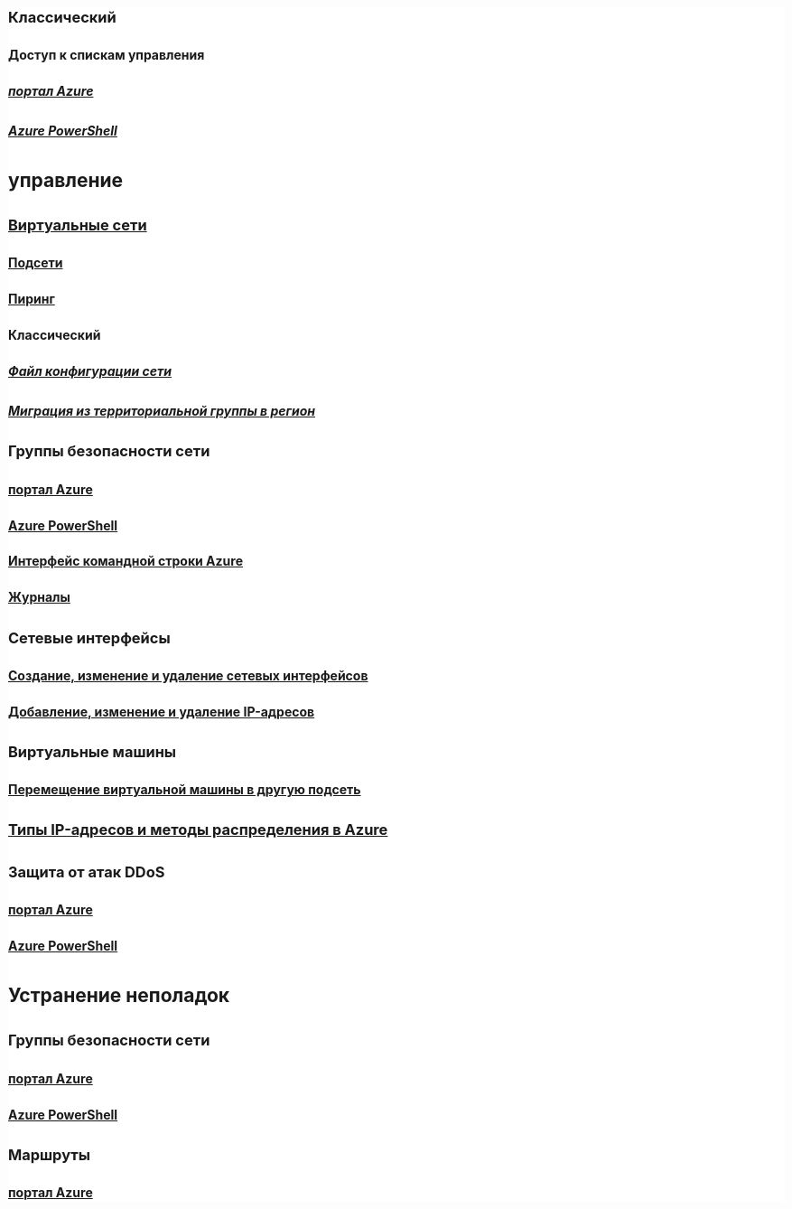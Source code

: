 ### Классический
#### Доступ к спискам управления
##### [портал Azure](../virtual-machines/windows/classic/setup-endpoints.md?toc=%2fazure%2fvirtual-network%2ftoc.json)
##### [Azure PowerShell](virtual-networks-acl-powershell.md)

## управление
### [Виртуальные сети](virtual-network-manage-network.md)
#### [Подсети](virtual-network-manage-subnet.md)
#### [Пиринг](virtual-network-manage-peering.md)
#### Классический
##### [Файл конфигурации сети](virtual-networks-using-network-configuration-file.md)
##### [Миграция из территориальной группы в регион](virtual-networks-migrate-to-regional-vnet.md)
### Группы безопасности сети
#### [портал Azure](virtual-network-manage-nsg-arm-portal.md)
#### [Azure PowerShell](virtual-network-manage-nsg-arm-ps.md)
#### [Интерфейс командной строки Azure](virtual-network-manage-nsg-arm-cli.md)

#### [Журналы](virtual-network-nsg-manage-log.md)
### Сетевые интерфейсы
#### [Создание, изменение и удаление сетевых интерфейсов](virtual-network-network-interface.md)
#### [Добавление, изменение и удаление IP-адресов](virtual-network-network-interface-addresses.md)
### Виртуальные машины
#### [Перемещение виртуальной машины в другую подсеть](virtual-networks-move-vm-role-to-subnet.md)
### [Типы IP-адресов и методы распределения в Azure](virtual-network-public-ip-address.md)
### Защита от атак DDoS
#### [портал Azure](ddos-protection-manage-portal.md)
#### [Azure PowerShell](ddos-protection-manage-ps.md)

## Устранение неполадок
### Группы безопасности сети
#### [портал Azure](virtual-network-nsg-troubleshoot-portal.md)
#### [Azure PowerShell](virtual-network-nsg-troubleshoot-powershell.md)
### Маршруты
#### [портал Azure](virtual-network-routes-troubleshoot-portal.md)